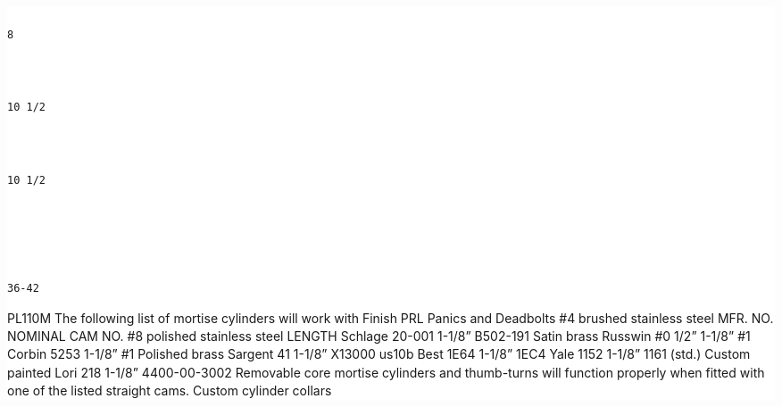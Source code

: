 


                                                                                                                                             8


                                                                                                                                         10 1/2


                                                                                                                                               10 1/2




                                                                                                                                          36-42




PL110M
                                                                                The following list of mortise cylinders will work with
Finish                                                                          PRL Panics and Deadbolts
#4 brushed stainless steel                                                       MFR.          NO.            NOMINAL CAM NO.
#8 polished stainless steel                                                                                   LENGTH
                                                                                 Schlage       20-001         1-1/8”             B502-191
Satin brass                                                                      Russwin       #0 1/2”        1-1/8”             #1
                                                                                 Corbin        5253           1-1/8”             #1
Polished brass                                                                   Sargent       41             1-1/8”             X13000
us10b                                                                            Best          1E64           1-1/8”             1EC4
                                                                                 Yale          1152           1-1/8”             1161 (std.)
Custom painted                                                                   Lori          218            1-1/8”             4400-00-3002
                                                                                 Removable core mortise cylinders and thumb-turns will function properly
                                                                                 when fitted with one of the listed straight cams. Custom cylinder collars
